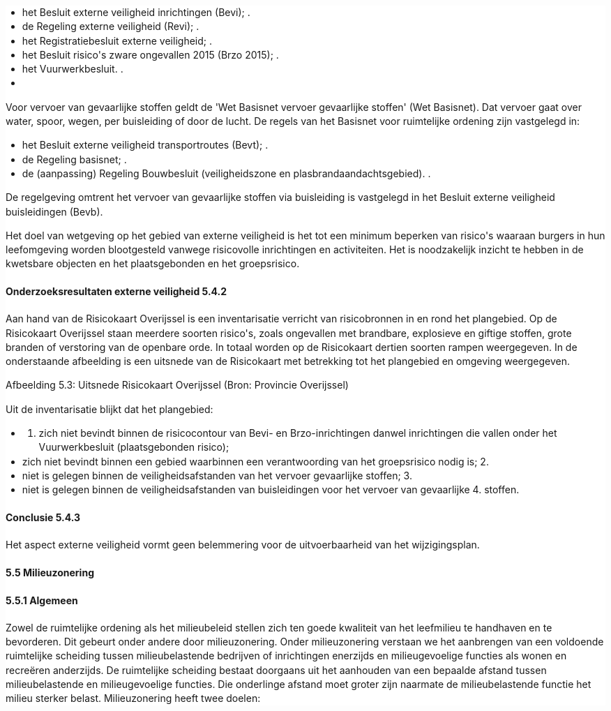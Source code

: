 - het Besluit externe veiligheid inrichtingen (Bevi); .
- de Regeling externe veiligheid (Revi); .
- het Registratiebesluit externe veiligheid; .
- het Besluit risico's zware ongevallen 2015 (Brzo 2015); .
- het Vuurwerkbesluit. .
- 

Voor vervoer van gevaarlijke stoffen geldt de 'Wet Basisnet vervoer gevaarlijke stoffen' (Wet Basisnet). Dat vervoer gaat over water, spoor, wegen, per buisleiding of door de lucht. De regels van het Basisnet voor ruimtelijke ordening zijn vastgelegd in:

- het Besluit externe veiligheid transportroutes (Bevt); .
- de Regeling basisnet; .
- de (aanpassing) Regeling Bouwbesluit (veiligheidszone en plasbrandaandachtsgebied). .

De regelgeving omtrent het vervoer van gevaarlijke stoffen via buisleiding is vastgelegd in het Besluit externe veiligheid buisleidingen (Bevb).

Het doel van wetgeving op het gebied van externe veiligheid is het tot een minimum beperken van risico's waaraan burgers in hun leefomgeving worden blootgesteld vanwege risicovolle inrichtingen en activiteiten. Het is noodzakelijk inzicht te hebben in de kwetsbare objecten en het plaatsgebonden en het groepsrisico.

#### Onderzoeksresultaten externe veiligheid 5.4.2

Aan hand van de Risicokaart Overijssel is een inventarisatie verricht van risicobronnen in en rond het plangebied. Op de Risicokaart Overijssel staan meerdere soorten risico's, zoals ongevallen met brandbare, explosieve en giftige stoffen, grote branden of verstoring van de openbare orde. In totaal worden op de Risicokaart dertien soorten rampen weergegeven. In de onderstaande afbeelding is een uitsnede van de Risicokaart met betrekking tot het plangebied en omgeving weergegeven.

Afbeelding 5.3: Uitsnede Risicokaart Overijssel (Bron: Provincie Overijssel)

Uit de inventarisatie blijkt dat het plangebied:

- 1. zich niet bevindt binnen de risicocontour van Bevi- en Brzo-inrichtingen danwel inrichtingen die vallen onder het Vuurwerkbesluit (plaatsgebonden risico);
- zich niet bevindt binnen een gebied waarbinnen een verantwoording van het groepsrisico nodig is; 2.
- niet is gelegen binnen de veiligheidsafstanden van het vervoer gevaarlijke stoffen; 3.
- niet is gelegen binnen de veiligheidsafstanden van buisleidingen voor het vervoer van gevaarlijke 4. stoffen.

#### Conclusie 5.4.3

Het aspect externe veiligheid vormt geen belemmering voor de uitvoerbaarheid van het wijzigingsplan.

#### 5.5 Milieuzonering

#### 5.5.1 Algemeen

Zowel de ruimtelijke ordening als het milieubeleid stellen zich ten goede kwaliteit van het leefmilieu te handhaven en te bevorderen. Dit gebeurt onder andere door milieuzonering. Onder milieuzonering verstaan we het aanbrengen van een voldoende ruimtelijke scheiding tussen milieubelastende bedrijven of inrichtingen enerzijds en milieugevoelige functies als wonen en recreëren anderzijds. De ruimtelijke scheiding bestaat doorgaans uit het aanhouden van een bepaalde afstand tussen milieubelastende en milieugevoelige functies. Die onderlinge afstand moet groter zijn naarmate de milieubelastende functie het milieu sterker belast. Milieuzonering heeft twee doelen:
